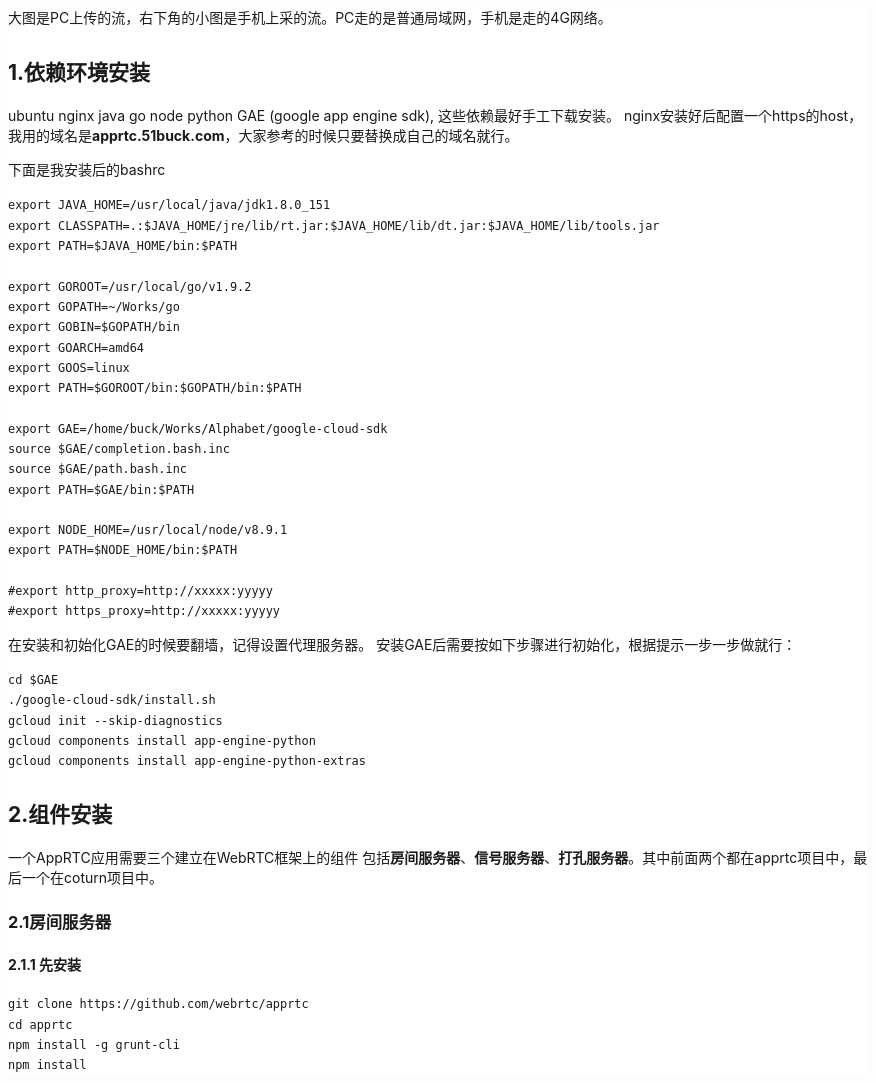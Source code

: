 大图是PC上传的流，右下角的小图是手机上采的流。PC走的是普通局域网，手机是走的4G网络。


## 1.依赖环境安装
ubuntu nginx java go node python GAE (google app engine sdk), 这些依赖最好手工下载安装。
nginx安装好后配置一个https的host，我用的域名是**apprtc.51buck.com**，大家参考的时候只要替换成自己的域名就行。

下面是我安装后的bashrc

``` html
export JAVA_HOME=/usr/local/java/jdk1.8.0_151
export CLASSPATH=.:$JAVA_HOME/jre/lib/rt.jar:$JAVA_HOME/lib/dt.jar:$JAVA_HOME/lib/tools.jar
export PATH=$JAVA_HOME/bin:$PATH

export GOROOT=/usr/local/go/v1.9.2
export GOPATH=~/Works/go
export GOBIN=$GOPATH/bin
export GOARCH=amd64
export GOOS=linux
export PATH=$GOROOT/bin:$GOPATH/bin:$PATH

export GAE=/home/buck/Works/Alphabet/google-cloud-sdk
source $GAE/completion.bash.inc
source $GAE/path.bash.inc
export PATH=$GAE/bin:$PATH

export NODE_HOME=/usr/local/node/v8.9.1
export PATH=$NODE_HOME/bin:$PATH

#export http_proxy=http://xxxxx:yyyyy
#export https_proxy=http://xxxxx:yyyyy
```

在安装和初始化GAE的时候要翻墙，记得设置代理服务器。
安装GAE后需要按如下步骤进行初始化，根据提示一步一步做就行：

``` html
cd $GAE
./google-cloud-sdk/install.sh
gcloud init --skip-diagnostics
gcloud components install app-engine-python
gcloud components install app-engine-python-extras
```

## 2.组件安装
一个AppRTC应用需要三个建立在WebRTC框架上的组件
包括**房间服务器**、**信号服务器**、**打孔服务器**。其中前面两个都在apprtc项目中，最后一个在coturn项目中。

### 2.1房间服务器

#### 2.1.1 先安装
``` html
git clone https://github.com/webrtc/apprtc
cd apprtc
npm install -g grunt-cli
npm install
```
